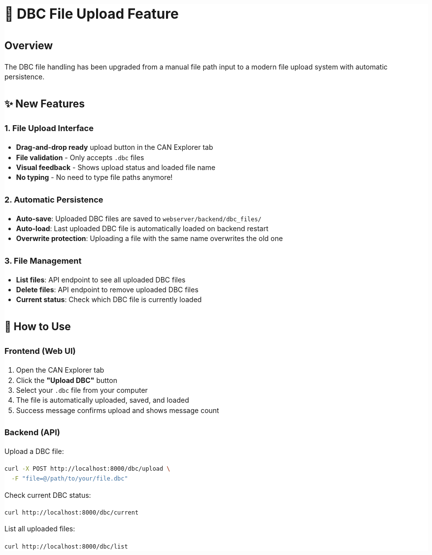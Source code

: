 # 📁 DBC File Upload Feature

## Overview
The DBC file handling has been upgraded from a manual file path input to a modern file upload system with automatic persistence.

## ✨ New Features

### 1. File Upload Interface
- **Drag-and-drop ready** upload button in the CAN Explorer tab
- **File validation** - Only accepts `.dbc` files
- **Visual feedback** - Shows upload status and loaded file name
- **No typing** - No need to type file paths anymore!

### 2. Automatic Persistence
- **Auto-save**: Uploaded DBC files are saved to `webserver/backend/dbc_files/`
- **Auto-load**: Last uploaded DBC file is automatically loaded on backend restart
- **Overwrite protection**: Uploading a file with the same name overwrites the old one

### 3. File Management
- **List files**: API endpoint to see all uploaded DBC files
- **Delete files**: API endpoint to remove uploaded DBC files
- **Current status**: Check which DBC file is currently loaded

## 🚀 How to Use

### Frontend (Web UI)
1. Open the CAN Explorer tab
2. Click the **"Upload DBC"** button
3. Select your `.dbc` file from your computer
4. The file is automatically uploaded, saved, and loaded
5. Success message confirms upload and shows message count

### Backend (API)
Upload a DBC file:
```bash
curl -X POST http://localhost:8000/dbc/upload \
  -F "file=@/path/to/your/file.dbc"
```

Check current DBC status:
```bash
curl http://localhost:8000/dbc/current
```

List all uploaded files:
```bash
curl http://localhost:8000/dbc/list
```
